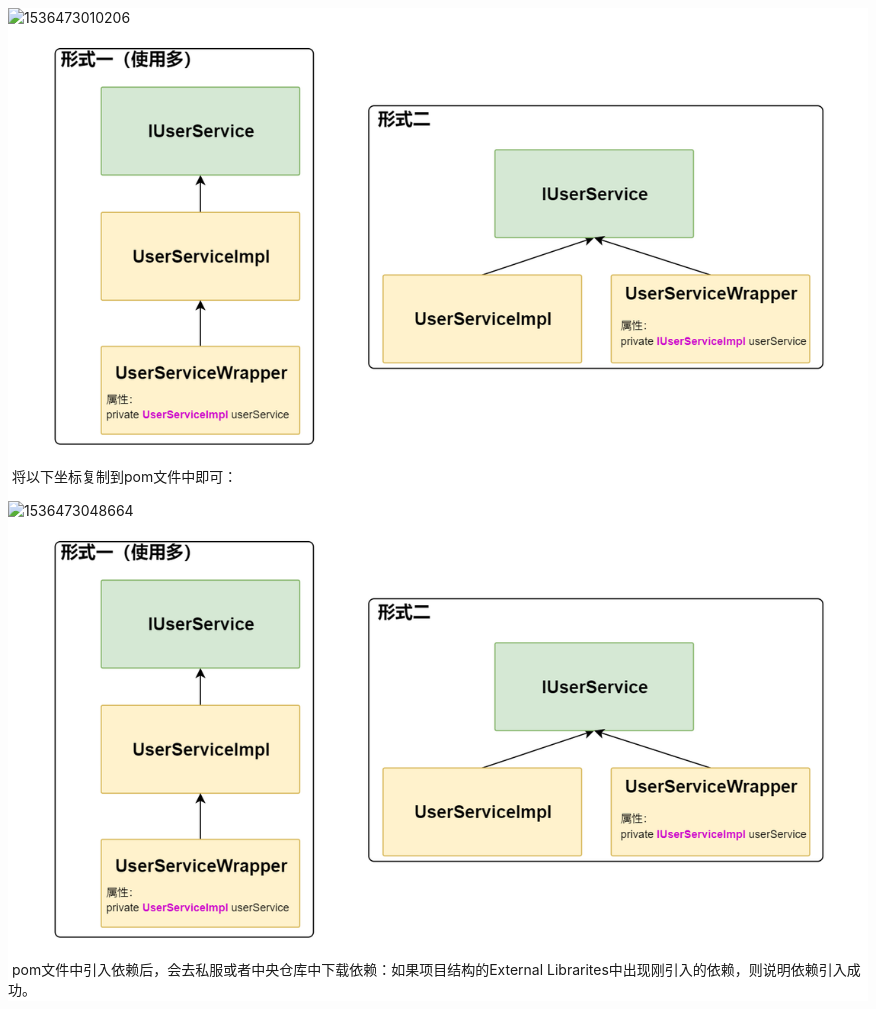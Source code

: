 ![1536473010206](img/1536473010206.png)
 <figure class="thumbnails">
    <img src="picture/Spring/1600412329098.png" alt="Screenshot of coverpage" title="Cover page">
</figure>
​	将以下坐标复制到pom文件中即可：

![1536473048664](img/1536473048664.png)
 <figure class="thumbnails">
    <img src="picture/Spring/1600412329098.png" alt="Screenshot of coverpage" title="Cover page">
</figure>
​	pom文件中引入依赖后，会去私服或者中央仓库中下载依赖：如果项目结构的External Librarites中出现刚引入的依赖，则说明依赖引入成功。
